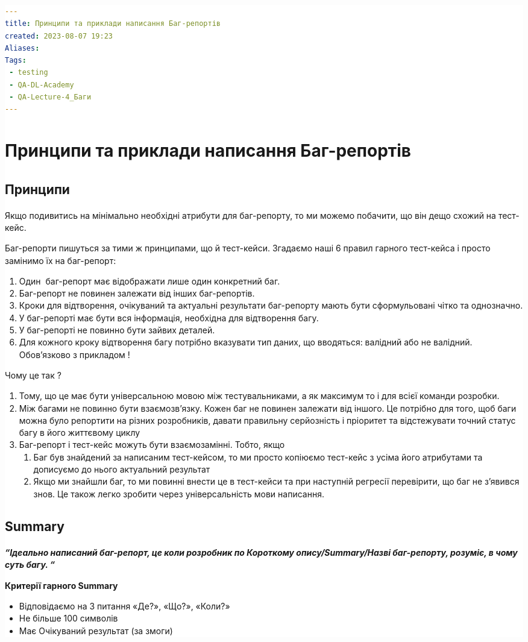 ```yaml
---
title: Принципи та приклади написання Баг-репортів
created: 2023-08-07 19:23
Aliases:
Tags: 
 - testing
 - QA-DL-Academy
 - QA-Lecture-4_Баги
---
```

# Принципи та приклади написання Баг-репортів

## Принципи 

Якщо подивитись на мінімально необхідні атрибути для баг-репорту, то ми можемо побачити, що він дещо схожий на тест-кейс.

Баг-репорти пишуться за тими ж принципами, що й тест-кейси. Згадаємо наші 6 правил гарного тест-кейса і просто замінимо їх на баг-репорт: 
1. Один  баг-репорт має відображати лише один конкретний баг.
2. Баг-репорт не повинен залежати від інших баг-репортів. 
3. Кроки для відтворення, очікуваний та актуальні результати баг-репорту мають бути сформульовані чітко та однозначно.
4. У баг-репорті має бути вся інформація, необхідна для відтворення багу.
5. У баг-репорті не повинно бути зайвих деталей.
6. Для кожного кроку відтворення багу потрібно вказувати тип даних, що вводяться: валідний або не валідний. Обовʼязково з прикладом ! 

Чому це так ? 

1. Тому, що це має бути універсальною мовою між тестувальниками, а як максимум то і для всієї команди розробки.
2. Між багами не повинно бути взаємозвʼязку. Кожен баг не повинен залежати від іншого. Це потрібно для того, щоб баги можна було репортити на різних розробників, давати правильну серйозність і пріоритет та відстежувати точний статус багу в його життєвому циклу 
3. Баг-репорт і тест-кейс можуть бути взаємозамінні. Тобто, якщо
    1. Баг був знайдений за написаним тест-кейсом, то ми просто копіюємо тест-кейс з усіма його атрибутами та дописуємо до нього актуальний результат  
    2. Якщо ми знайшли баг, то ми повинні внести це в тест-кейси та  при наступній регресії перевірити, що баг не зʼявився знов. Це також легко зробити через універсальність мови написання.

## Summary

**_“Ідеально написаний баг-репорт, це коли розробник по Короткому опису/Summary/Назві баг-репорту, розуміє, в чому суть багу. “_**

**Критерії гарного Summary** 

* Відповідаємо на 3 питання «Де?», «Що?», «Коли?»
* Не більше 100 символів
* Має Очікуваний результат (за змоги)
